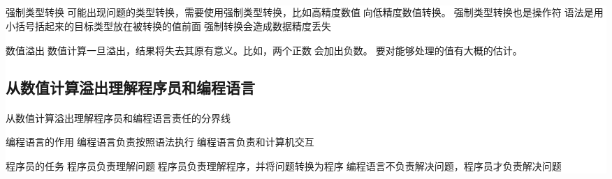 强制类型转换
可能出现问题的类型转换，需要使用强制类型转换，比如高精度数值 向低精度数值转换。
强制类型转换也是操作符
语法是用小括号括起来的目标类型放在被转换的值前面
强制转换会造成数据精度丢失

数值溢出
数值计算一旦溢出，结果将失去其原有意义。比如，两个正数 会加出负数。
要对能够处理的值有大概的估计。







## 从数值计算溢出理解程序员和编程语言

从数值计算溢出理解程序员和编程语言责任的分界线

编程语言的作用
编程语言负责按照语法执行
编程语言负责和计算机交互

程序员的任务
程序员负责理解问题
程序员负责理解程序，并将问题转换为程序
编程语言不负责解决问题，程序员才负责解决问题

